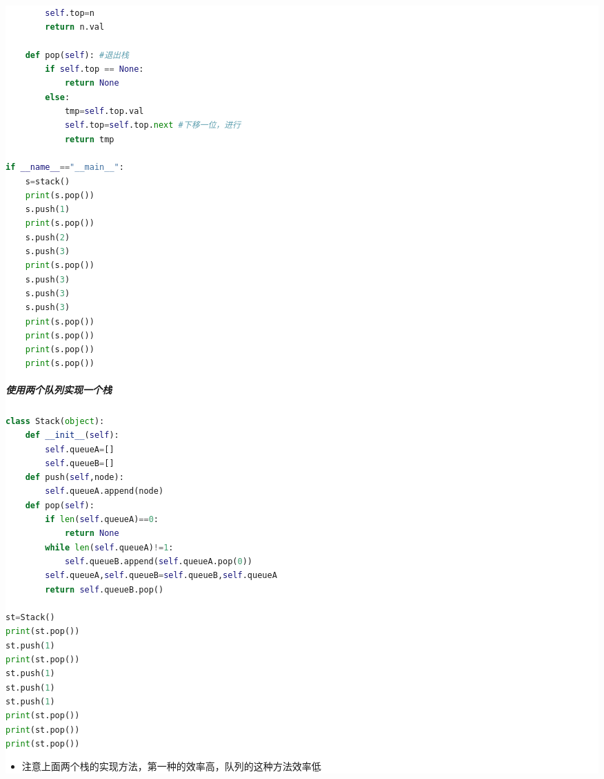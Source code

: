 ```python
        self.top=n
        return n.val
        
    def pop(self): #退出栈
        if self.top == None:
            return None
        else:
            tmp=self.top.val
            self.top=self.top.next #下移一位，进行
            return tmp
            
if __name__=="__main__":
    s=stack()
    print(s.pop())
    s.push(1)
    print(s.pop())
    s.push(2)
    s.push(3)
    print(s.pop())
    s.push(3)
    s.push(3)
    s.push(3)
    print(s.pop())
    print(s.pop())
    print(s.pop())
    print(s.pop())
```

##### 使用两个队列实现一个栈
```python
class Stack(object):
    def __init__(self):
        self.queueA=[]
        self.queueB=[]
    def push(self,node):
        self.queueA.append(node)
    def pop(self):
        if len(self.queueA)==0:
            return None
        while len(self.queueA)!=1:
            self.queueB.append(self.queueA.pop(0))
        self.queueA,self.queueB=self.queueB,self.queueA
        return self.queueB.pop()
        
st=Stack()
print(st.pop())
st.push(1)
print(st.pop())
st.push(1)
st.push(1)
st.push(1)
print(st.pop())
print(st.pop())
print(st.pop())
```
* 注意上面两个栈的实现方法，第一种的效率高，队列的这种方法效率低
